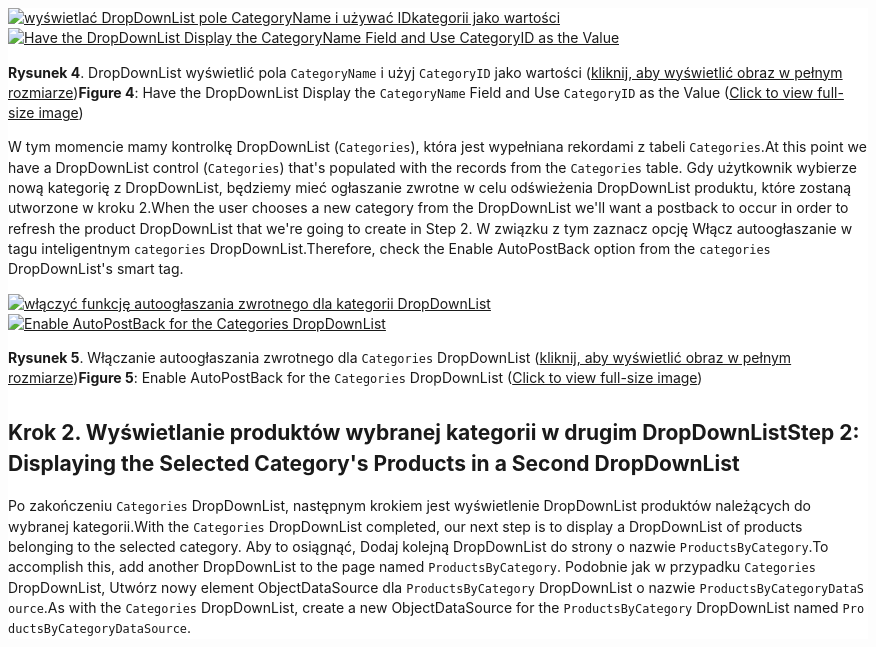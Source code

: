<span data-ttu-id="80ead-134">[![wyświetlać DropDownList pole CategoryName i używać IDkategorii jako wartości](master-detail-filtering-with-two-dropdownlists-vb/_static/image11.png)](master-detail-filtering-with-two-dropdownlists-vb/_static/image10.png)</span><span class="sxs-lookup"><span data-stu-id="80ead-134">[![Have the DropDownList Display the CategoryName Field and Use CategoryID as the Value](master-detail-filtering-with-two-dropdownlists-vb/_static/image11.png)](master-detail-filtering-with-two-dropdownlists-vb/_static/image10.png)</span></span>

<span data-ttu-id="80ead-135">**Rysunek 4**. DropDownList wyświetlić pola `CategoryName` i użyj `CategoryID` jako wartości ([kliknij, aby wyświetlić obraz w pełnym rozmiarze](master-detail-filtering-with-two-dropdownlists-vb/_static/image12.png))</span><span class="sxs-lookup"><span data-stu-id="80ead-135">**Figure 4**: Have the DropDownList Display the `CategoryName` Field and Use `CategoryID` as the Value ([Click to view full-size image](master-detail-filtering-with-two-dropdownlists-vb/_static/image12.png))</span></span>

<span data-ttu-id="80ead-136">W tym momencie mamy kontrolkę DropDownList (`Categories`), która jest wypełniana rekordami z tabeli `Categories`.</span><span class="sxs-lookup"><span data-stu-id="80ead-136">At this point we have a DropDownList control (`Categories`) that's populated with the records from the `Categories` table.</span></span> <span data-ttu-id="80ead-137">Gdy użytkownik wybierze nową kategorię z DropDownList, będziemy mieć ogłaszanie zwrotne w celu odświeżenia DropDownList produktu, które zostaną utworzone w kroku 2.</span><span class="sxs-lookup"><span data-stu-id="80ead-137">When the user chooses a new category from the DropDownList we'll want a postback to occur in order to refresh the product DropDownList that we're going to create in Step 2.</span></span> <span data-ttu-id="80ead-138">W związku z tym zaznacz opcję Włącz autoogłaszanie w tagu inteligentnym `categories` DropDownList.</span><span class="sxs-lookup"><span data-stu-id="80ead-138">Therefore, check the Enable AutoPostBack option from the `categories` DropDownList's smart tag.</span></span>

<span data-ttu-id="80ead-139">[![włączyć funkcję autoogłaszania zwrotnego dla kategorii DropDownList](master-detail-filtering-with-two-dropdownlists-vb/_static/image14.png)](master-detail-filtering-with-two-dropdownlists-vb/_static/image13.png)</span><span class="sxs-lookup"><span data-stu-id="80ead-139">[![Enable AutoPostBack for the Categories DropDownList](master-detail-filtering-with-two-dropdownlists-vb/_static/image14.png)](master-detail-filtering-with-two-dropdownlists-vb/_static/image13.png)</span></span>

<span data-ttu-id="80ead-140">**Rysunek 5**. Włączanie autoogłaszania zwrotnego dla `Categories` DropDownList ([kliknij, aby wyświetlić obraz w pełnym rozmiarze](master-detail-filtering-with-two-dropdownlists-vb/_static/image15.png))</span><span class="sxs-lookup"><span data-stu-id="80ead-140">**Figure 5**: Enable AutoPostBack for the `Categories` DropDownList ([Click to view full-size image](master-detail-filtering-with-two-dropdownlists-vb/_static/image15.png))</span></span>

## <a name="step-2-displaying-the-selected-categorys-products-in-a-second-dropdownlist"></a><span data-ttu-id="80ead-141">Krok 2. Wyświetlanie produktów wybranej kategorii w drugim DropDownList</span><span class="sxs-lookup"><span data-stu-id="80ead-141">Step 2: Displaying the Selected Category's Products in a Second DropDownList</span></span>

<span data-ttu-id="80ead-142">Po zakończeniu `Categories` DropDownList, następnym krokiem jest wyświetlenie DropDownList produktów należących do wybranej kategorii.</span><span class="sxs-lookup"><span data-stu-id="80ead-142">With the `Categories` DropDownList completed, our next step is to display a DropDownList of products belonging to the selected category.</span></span> <span data-ttu-id="80ead-143">Aby to osiągnąć, Dodaj kolejną DropDownList do strony o nazwie `ProductsByCategory`.</span><span class="sxs-lookup"><span data-stu-id="80ead-143">To accomplish this, add another DropDownList to the page named `ProductsByCategory`.</span></span> <span data-ttu-id="80ead-144">Podobnie jak w przypadku `Categories` DropDownList, Utwórz nowy element ObjectDataSource dla `ProductsByCategory` DropDownList o nazwie `ProductsByCategoryDataSource`.</span><span class="sxs-lookup"><span data-stu-id="80ead-144">As with the `Categories` DropDownList, create a new ObjectDataSource for the `ProductsByCategory` DropDownList named `ProductsByCategoryDataSource`.</span></span>
